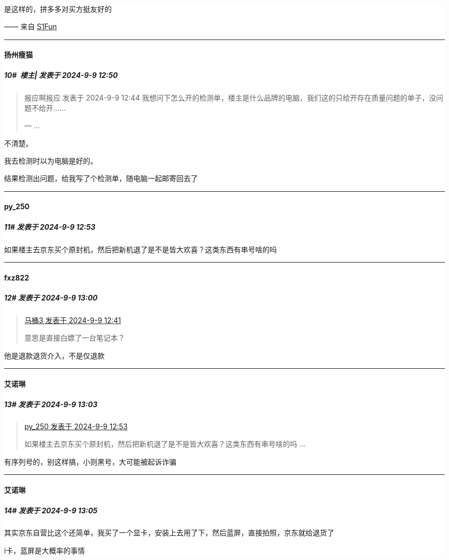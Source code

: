 是这样的，拼多多对买方挺友好的

—— 来自 [S1Fun](https://s1fun.koalcat.com)

*****

####  扬州瘦猫  
##### 10#         楼主| 发表于 2024-9-9 12:50

<blockquote>报应啊报应 发表于 2024-9-9 12:44
我想问下怎么开的检测单，楼主是什么品牌的电脑，我们这的只给开存在质量问题的单子，没问题不给开……

— ...</blockquote>

不清楚。

我去检测时以为电脑是好的。

结果检测出问题，给我写了个检测单，随电脑一起邮寄回去了

*****

####  py_250  
##### 11#       发表于 2024-9-9 12:53

如果楼主去京东买个原封机，然后把新机退了是不是皆大欢喜？这类东西有串号啥的吗

*****

####  fxz822  
##### 12#       发表于 2024-9-9 13:00

<blockquote><a href="httphttps://bbs.saraba1st.com/2b/forum.php?mod=redirect&amp;goto=findpost&amp;pid=66153575&amp;ptid=2198675" target="_blank">马桶3 发表于 2024-9-9 12:41</a>

意思是直接白嫖了一台笔记本？</blockquote>
他是退款退货介入，不是仅退款

*****

####  艾诺琳  
##### 13#       发表于 2024-9-9 13:03

<blockquote><a href="httphttps://bbs.saraba1st.com/2b/forum.php?mod=redirect&amp;goto=findpost&amp;pid=66153706&amp;ptid=2198675" target="_blank">py_250 发表于 2024-9-9 12:53</a>

如果楼主去京东买个原封机，然后把新机退了是不是皆大欢喜？这类东西有串号啥的吗 ...</blockquote>
有序列号的，别这样搞，小则黑号，大可能被起诉诈骗

*****

####  艾诺琳  
##### 14#       发表于 2024-9-9 13:05

其实京东自营比这个还简单，我买了一个显卡，安装上去用了下，然后蓝屏，直接拍照，京东就给退货了

i卡，蓝屏是大概率的事情
